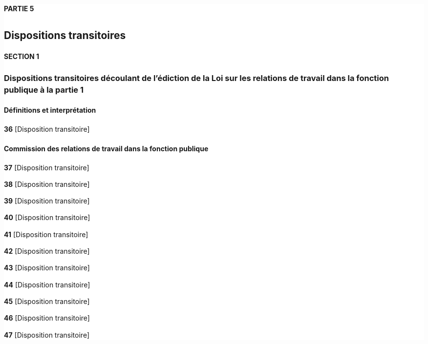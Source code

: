 


**PARTIE 5** 
## Dispositions transitoires



**SECTION 1** 
### Dispositions transitoires découlant de l’édiction de la Loi sur les relations de travail dans la fonction publique à la partie 1



#### Définitions et interprétation


**36** [Disposition transitoire]




#### Commission des relations de travail dans la fonction publique


**37** [Disposition transitoire]



**38** [Disposition transitoire]



**39** [Disposition transitoire]



**40** [Disposition transitoire]



**41** [Disposition transitoire]



**42** [Disposition transitoire]



**43** [Disposition transitoire]



**44** [Disposition transitoire]



**45** [Disposition transitoire]



**46** [Disposition transitoire]



**47** [Disposition transitoire]


